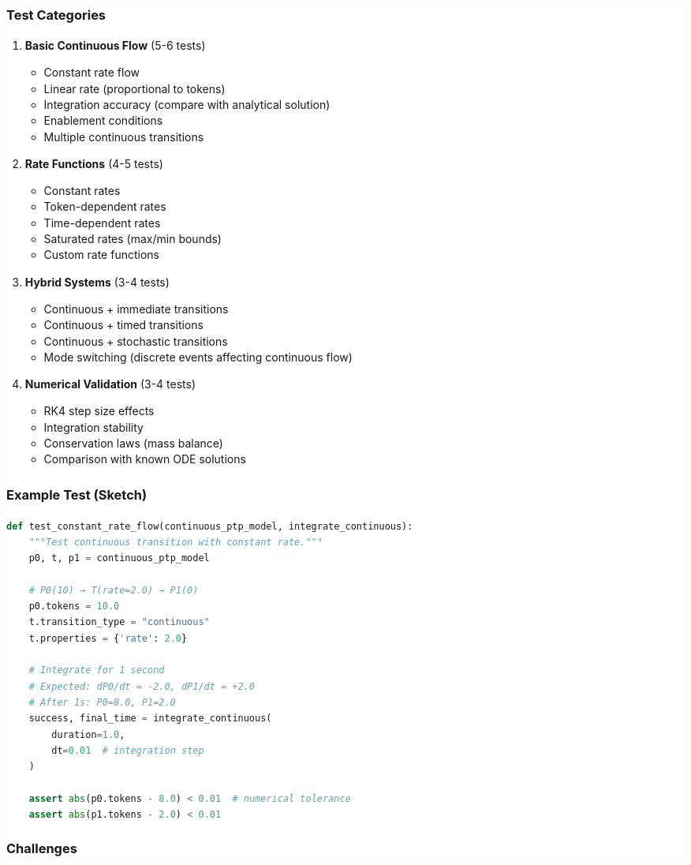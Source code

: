 ### Test Categories

1. **Basic Continuous Flow** (5-6 tests)
   - Constant rate flow
   - Linear rate (proportional to tokens)
   - Integration accuracy (compare with analytical solution)
   - Enablement conditions
   - Multiple continuous transitions

2. **Rate Functions** (4-5 tests)
   - Constant rates
   - Token-dependent rates
   - Time-dependent rates
   - Saturated rates (max/min bounds)
   - Custom rate functions

3. **Hybrid Systems** (3-4 tests)
   - Continuous + immediate transitions
   - Continuous + timed transitions
   - Continuous + stochastic transitions
   - Mode switching (discrete events affecting continuous flow)

4. **Numerical Validation** (3-4 tests)
   - RK4 step size effects
   - Integration stability
   - Conservation laws (mass balance)
   - Comparison with known ODE solutions

### Example Test (Sketch)

```python
def test_constant_rate_flow(continuous_ptp_model, integrate_continuous):
    """Test continuous transition with constant rate."""
    p0, t, p1 = continuous_ptp_model
    
    # P0(10) → T(rate=2.0) → P1(0)
    p0.tokens = 10.0
    t.transition_type = "continuous"
    t.properties = {'rate': 2.0}
    
    # Integrate for 1 second
    # Expected: dP0/dt = -2.0, dP1/dt = +2.0
    # After 1s: P0=8.0, P1=2.0
    success, final_time = integrate_continuous(
        duration=1.0,
        dt=0.01  # integration step
    )
    
    assert abs(p0.tokens - 8.0) < 0.01  # numerical tolerance
    assert abs(p1.tokens - 2.0) < 0.01
```

### Challenges
